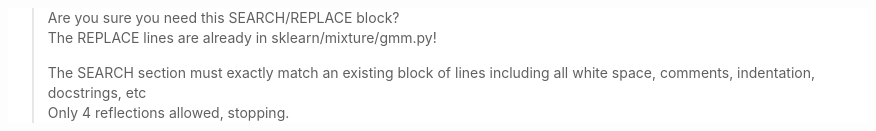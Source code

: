 > Are you sure you need this SEARCH/REPLACE block?  
> The REPLACE lines are already in sklearn/mixture/gmm.py!  
>   
> The SEARCH section must exactly match an existing block of lines including all white space, comments, indentation, docstrings, etc  
> Only 4 reflections allowed, stopping.  
